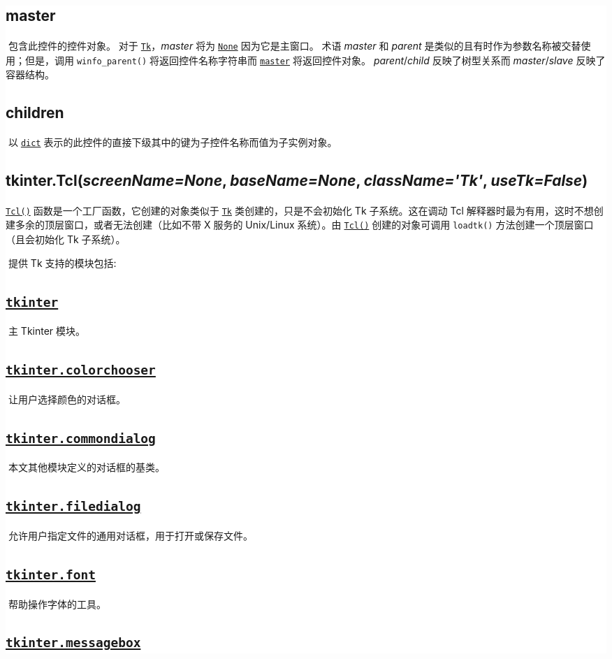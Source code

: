 ## **master**

​	包含此控件的控件对象。 对于 [`Tk`](https://docs.python.org/zh-cn/3.13/library/tkinter.html#tkinter.Tk)，*master* 将为 [`None`](https://docs.python.org/zh-cn/3.13/library/constants.html#None) 因为它是主窗口。 术语 *master* 和 *parent* 是类似的且有时作为参数名称被交替使用；但是，调用 `winfo_parent()` 将返回控件名称字符串而 [`master`](https://docs.python.org/zh-cn/3.13/library/tkinter.html#tkinter.Tk.master) 将返回控件对象。 *parent*/*child* 反映了树型关系而 *master*/*slave* 反映了容器结构。

## **children**

​	以 [`dict`](https://docs.python.org/zh-cn/3.13/library/stdtypes.html#dict) 表示的此控件的直接下级其中的键为子控件名称而值为子实例对象。

## tkinter.**Tcl**(*screenName=None*, *baseName=None*, *className='Tk'*, *useTk=False*)

[`Tcl()`](https://docs.python.org/zh-cn/3.13/library/tkinter.html#tkinter.Tcl) 函数是一个工厂函数，它创建的对象类似于 [`Tk`](https://docs.python.org/zh-cn/3.13/library/tkinter.html#tkinter.Tk) 类创建的，只是不会初始化 Tk 子系统。这在调动 Tcl 解释器时最为有用，这时不想创建多余的顶层窗口，或者无法创建（比如不带 X 服务的 Unix/Linux 系统）。由 [`Tcl()`](https://docs.python.org/zh-cn/3.13/library/tkinter.html#tkinter.Tcl) 创建的对象可调用 `loadtk()` 方法创建一个顶层窗口（且会初始化 Tk 子系统）。

​	提供 Tk 支持的模块包括:

## [`tkinter`](https://docs.python.org/zh-cn/3.13/library/tkinter.html#module-tkinter)

​	主 Tkinter 模块。

## [`tkinter.colorchooser`](https://docs.python.org/zh-cn/3.13/library/tkinter.colorchooser.html#module-tkinter.colorchooser)

​	让用户选择颜色的对话框。

## [`tkinter.commondialog`](https://docs.python.org/zh-cn/3.13/library/dialog.html#module-tkinter.commondialog)

​	本文其他模块定义的对话框的基类。

## [`tkinter.filedialog`](https://docs.python.org/zh-cn/3.13/library/dialog.html#module-tkinter.filedialog)

​	允许用户指定文件的通用对话框，用于打开或保存文件。

## [`tkinter.font`](https://docs.python.org/zh-cn/3.13/library/tkinter.font.html#module-tkinter.font)

​	帮助操作字体的工具。

## [`tkinter.messagebox`](https://docs.python.org/zh-cn/3.13/library/tkinter.messagebox.html#module-tkinter.messagebox)
